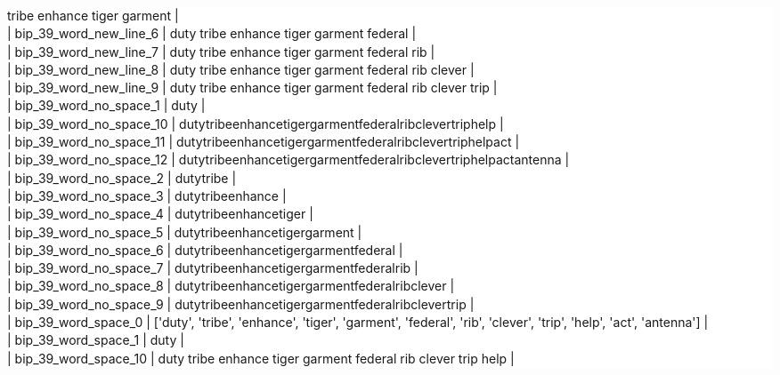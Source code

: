 tribe
enhance
tiger
garment |  
| bip_39_word_new_line_6 | duty
tribe
enhance
tiger
garment
federal |  
| bip_39_word_new_line_7 | duty
tribe
enhance
tiger
garment
federal
rib |  
| bip_39_word_new_line_8 | duty
tribe
enhance
tiger
garment
federal
rib
clever |  
| bip_39_word_new_line_9 | duty
tribe
enhance
tiger
garment
federal
rib
clever
trip |  
| bip_39_word_no_space_1 | duty |  
| bip_39_word_no_space_10 | dutytribeenhancetigergarmentfederalribclevertriphelp |  
| bip_39_word_no_space_11 | dutytribeenhancetigergarmentfederalribclevertriphelpact |  
| bip_39_word_no_space_12 | dutytribeenhancetigergarmentfederalribclevertriphelpactantenna |  
| bip_39_word_no_space_2 | dutytribe |  
| bip_39_word_no_space_3 | dutytribeenhance |  
| bip_39_word_no_space_4 | dutytribeenhancetiger |  
| bip_39_word_no_space_5 | dutytribeenhancetigergarment |  
| bip_39_word_no_space_6 | dutytribeenhancetigergarmentfederal |  
| bip_39_word_no_space_7 | dutytribeenhancetigergarmentfederalrib |  
| bip_39_word_no_space_8 | dutytribeenhancetigergarmentfederalribclever |  
| bip_39_word_no_space_9 | dutytribeenhancetigergarmentfederalribclevertrip |  
| bip_39_word_space_0 | ['duty', 'tribe', 'enhance', 'tiger', 'garment', 'federal', 'rib', 'clever', 'trip', 'help', 'act', 'antenna'] |  
| bip_39_word_space_1 | duty |  
| bip_39_word_space_10 | duty tribe enhance tiger garment federal rib clever trip help |  